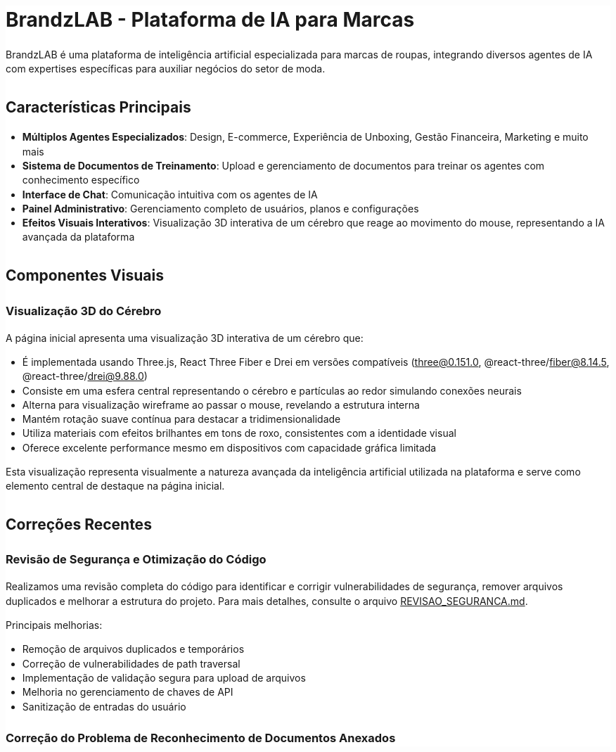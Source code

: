 # BrandzLAB - Plataforma de IA para Marcas

BrandzLAB é uma plataforma de inteligência artificial especializada para marcas de roupas, integrando diversos agentes de IA com expertises específicas para auxiliar negócios do setor de moda.

## Características Principais

- **Múltiplos Agentes Especializados**: Design, E-commerce, Experiência de Unboxing, Gestão Financeira, Marketing e muito mais
- **Sistema de Documentos de Treinamento**: Upload e gerenciamento de documentos para treinar os agentes com conhecimento específico
- **Interface de Chat**: Comunicação intuitiva com os agentes de IA
- **Painel Administrativo**: Gerenciamento completo de usuários, planos e configurações
- **Efeitos Visuais Interativos**: Visualização 3D interativa de um cérebro que reage ao movimento do mouse, representando a IA avançada da plataforma

## Componentes Visuais

### Visualização 3D do Cérebro

A página inicial apresenta uma visualização 3D interativa de um cérebro que:

- É implementada usando Three.js, React Three Fiber e Drei em versões compatíveis (three@0.151.0, @react-three/fiber@8.14.5, @react-three/drei@9.88.0)
- Consiste em uma esfera central representando o cérebro e partículas ao redor simulando conexões neurais
- Alterna para visualização wireframe ao passar o mouse, revelando a estrutura interna
- Mantém rotação suave contínua para destacar a tridimensionalidade
- Utiliza materiais com efeitos brilhantes em tons de roxo, consistentes com a identidade visual
- Oferece excelente performance mesmo em dispositivos com capacidade gráfica limitada

Esta visualização representa visualmente a natureza avançada da inteligência artificial utilizada na plataforma e serve como elemento central de destaque na página inicial.

## Correções Recentes

### Revisão de Segurança e Otimização do Código

Realizamos uma revisão completa do código para identificar e corrigir vulnerabilidades de segurança, remover arquivos duplicados e melhorar a estrutura do projeto. Para mais detalhes, consulte o arquivo [REVISAO_SEGURANCA.md](./REVISAO_SEGURANCA.md).

Principais melhorias:
- Remoção de arquivos duplicados e temporários
- Correção de vulnerabilidades de path traversal
- Implementação de validação segura para upload de arquivos
- Melhoria no gerenciamento de chaves de API
- Sanitização de entradas do usuário

### Correção do Problema de Reconhecimento de Documentos Anexados
